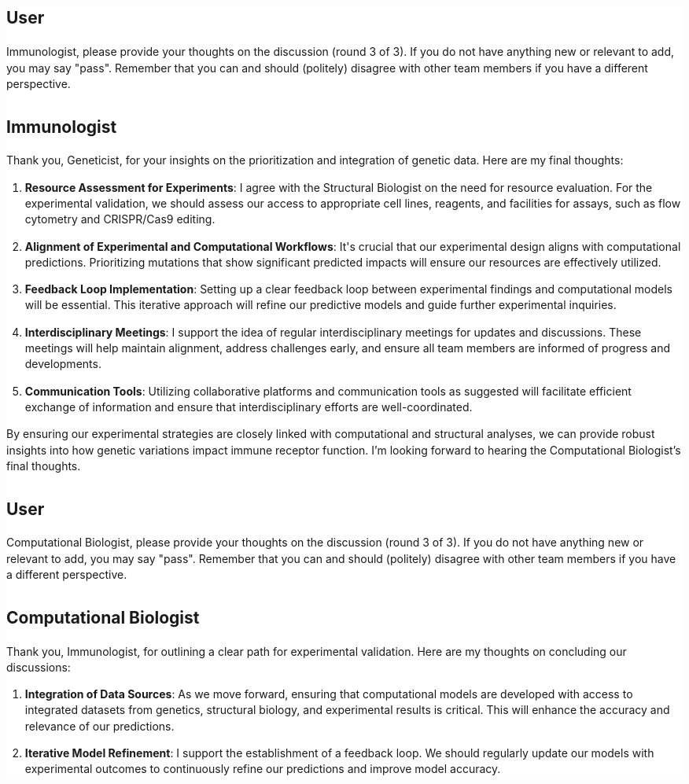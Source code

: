 ## User

Immunologist, please provide your thoughts on the discussion (round 3 of 3). If you do not have anything new or relevant to add, you may say "pass". Remember that you can and should (politely) disagree with other team members if you have a different perspective.

## Immunologist

Thank you, Geneticist, for your insights on the prioritization and integration of genetic data. Here are my final thoughts:

1. **Resource Assessment for Experiments**: I agree with the Structural Biologist on the need for resource evaluation. For the experimental validation, we should assess our access to appropriate cell lines, reagents, and facilities for assays, such as flow cytometry and CRISPR/Cas9 editing.

2. **Alignment of Experimental and Computational Workflows**: It's crucial that our experimental design aligns with computational predictions. Prioritizing mutations that show significant predicted impacts will ensure our resources are effectively utilized.

3. **Feedback Loop Implementation**: Setting up a clear feedback loop between experimental findings and computational models will be essential. This iterative approach will refine our predictive models and guide further experimental inquiries.

4. **Interdisciplinary Meetings**: I support the idea of regular interdisciplinary meetings for updates and discussions. These meetings will help maintain alignment, address challenges early, and ensure all team members are informed of progress and developments.

5. **Communication Tools**: Utilizing collaborative platforms and communication tools as suggested will facilitate efficient exchange of information and ensure that interdisciplinary efforts are well-coordinated.

By ensuring our experimental strategies are closely linked with computational and structural analyses, we can provide robust insights into how genetic variations impact immune receptor function. I’m looking forward to hearing the Computational Biologist’s final thoughts.

## User

Computational Biologist, please provide your thoughts on the discussion (round 3 of 3). If you do not have anything new or relevant to add, you may say "pass". Remember that you can and should (politely) disagree with other team members if you have a different perspective.

## Computational Biologist

Thank you, Immunologist, for outlining a clear path for experimental validation. Here are my thoughts on concluding our discussions:

1. **Integration of Data Sources**: As we move forward, ensuring that computational models are developed with access to integrated datasets from genetics, structural biology, and experimental results is critical. This will enhance the accuracy and relevance of our predictions.

2. **Iterative Model Refinement**: I support the establishment of a feedback loop. We should regularly update our models with experimental outcomes to continuously refine our predictions and improve model accuracy.
